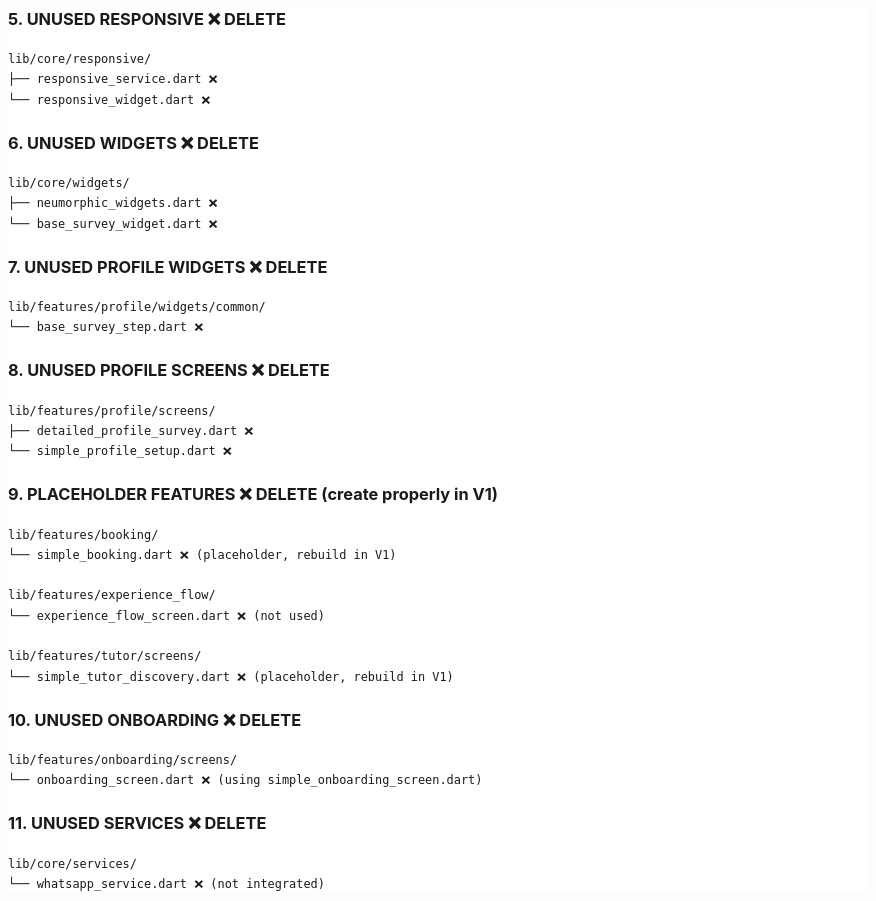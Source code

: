 ### **5. UNUSED RESPONSIVE** ❌ DELETE
```
lib/core/responsive/
├── responsive_service.dart ❌
└── responsive_widget.dart ❌
```

### **6. UNUSED WIDGETS** ❌ DELETE
```
lib/core/widgets/
├── neumorphic_widgets.dart ❌
└── base_survey_widget.dart ❌
```

### **7. UNUSED PROFILE WIDGETS** ❌ DELETE
```
lib/features/profile/widgets/common/
└── base_survey_step.dart ❌
```

### **8. UNUSED PROFILE SCREENS** ❌ DELETE
```
lib/features/profile/screens/
├── detailed_profile_survey.dart ❌
└── simple_profile_setup.dart ❌
```

### **9. PLACEHOLDER FEATURES** ❌ DELETE (create properly in V1)
```
lib/features/booking/
└── simple_booking.dart ❌ (placeholder, rebuild in V1)

lib/features/experience_flow/
└── experience_flow_screen.dart ❌ (not used)

lib/features/tutor/screens/
└── simple_tutor_discovery.dart ❌ (placeholder, rebuild in V1)
```

### **10. UNUSED ONBOARDING** ❌ DELETE
```
lib/features/onboarding/screens/
└── onboarding_screen.dart ❌ (using simple_onboarding_screen.dart)
```

### **11. UNUSED SERVICES** ❌ DELETE
```
lib/core/services/
└── whatsapp_service.dart ❌ (not integrated)
```
